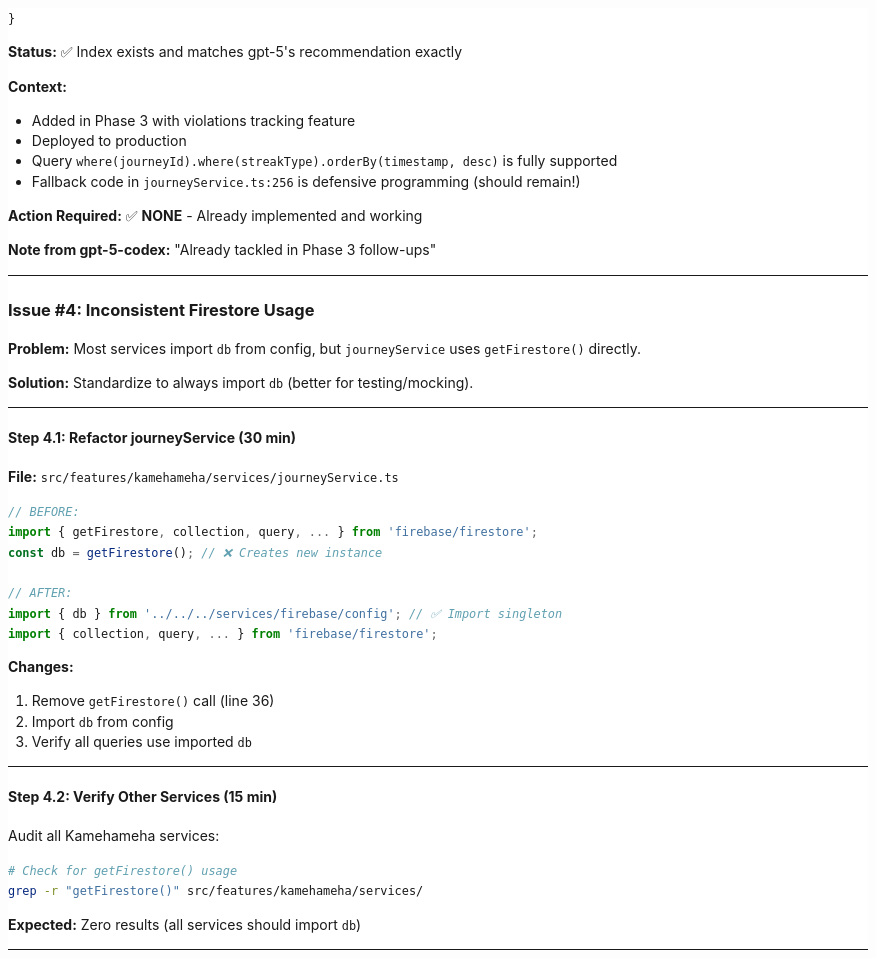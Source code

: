 ```
}
```

**Status:** ✅ Index exists and matches gpt-5's recommendation exactly

**Context:**
- Added in Phase 3 with violations tracking feature
- Deployed to production
- Query `where(journeyId).where(streakType).orderBy(timestamp, desc)` is fully supported
- Fallback code in `journeyService.ts:256` is defensive programming (should remain!)

**Action Required:** ✅ **NONE** - Already implemented and working

**Note from gpt-5-codex:** "Already tackled in Phase 3 follow-ups"

---

### Issue #4: Inconsistent Firestore Usage

**Problem:**
Most services import `db` from config, but `journeyService` uses `getFirestore()` directly.

**Solution:** Standardize to always import `db` (better for testing/mocking).

---

#### Step 4.1: Refactor journeyService (30 min)

**File:** `src/features/kamehameha/services/journeyService.ts`

```typescript
// BEFORE:
import { getFirestore, collection, query, ... } from 'firebase/firestore';
const db = getFirestore(); // ❌ Creates new instance

// AFTER:
import { db } from '../../../services/firebase/config'; // ✅ Import singleton
import { collection, query, ... } from 'firebase/firestore';
```

**Changes:**
1. Remove `getFirestore()` call (line 36)
2. Import `db` from config
3. Verify all queries use imported `db`

---

#### Step 4.2: Verify Other Services (15 min)

Audit all Kamehameha services:

```bash
# Check for getFirestore() usage
grep -r "getFirestore()" src/features/kamehameha/services/
```

**Expected:** Zero results (all services should import `db`)

---